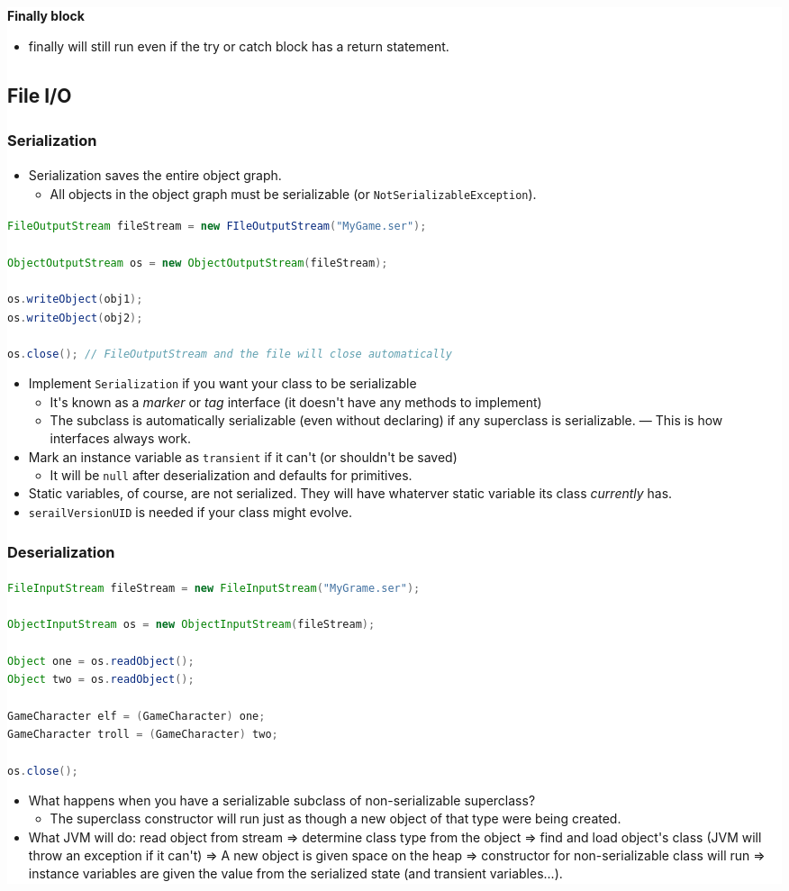 **Finally block**

* finally will still run even if the try or catch block has a return statement.

## File I/O

### Serialization

* Serialization saves the entire object graph.
  * All objects in the object graph must be serializable (or `NotSerializableException`).

```java
FileOutputStream fileStream = new FIleOutputStream("MyGame.ser");

ObjectOutputStream os = new ObjectOutputStream(fileStream);

os.writeObject(obj1);
os.writeObject(obj2);

os.close(); // FileOutputStream and the file will close automatically
```

* Implement `Serialization` if you want your class to be serializable
  * It's known as a *marker* or *tag* interface (it doesn't have any methods to implement)
  * The subclass is automatically serializable (even without declaring) if any superclass is serializable. — This is how interfaces always work.
* Mark an instance variable as `transient` if it can't (or shouldn't be saved)
  * It will be `null` after deserialization and defaults for primitives.
* Static variables, of course, are not serialized. They will have whaterver static variable its class *currently* has.
* `serailVersionUID` is needed if your class might evolve. 

### Deserialization

```java
FileInputStream fileStream = new FileInputStream("MyGrame.ser");

ObjectInputStream os = new ObjectInputStream(fileStream);

Object one = os.readObject();
Object two = os.readObject();

GameCharacter elf = (GameCharacter) one;
GameCharacter troll = (GameCharacter) two;

os.close();
```

* What happens when you have a serializable subclass of non-serializable superclass?
  * The superclass constructor will run just as though a new object of that type were being created.
* What JVM will do: read object from stream => determine class type from the object => find and load object's class (JVM will throw an exception if it can't) => A new object is given space on the heap => constructor for non-serializable class will run => instance variables are given the value from the serialized state (and transient variables...).
